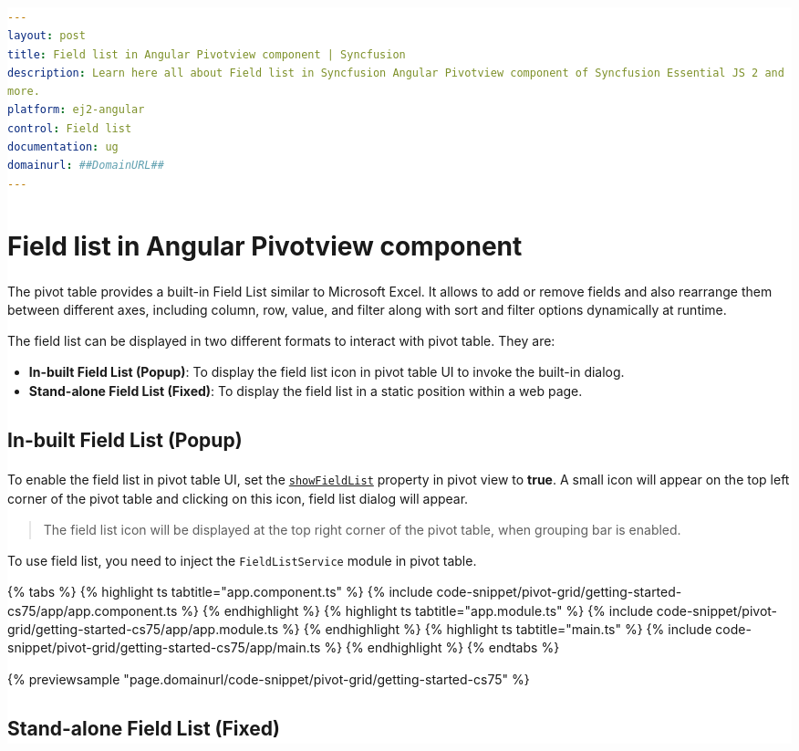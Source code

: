 ```yaml
---
layout: post
title: Field list in Angular Pivotview component | Syncfusion
description: Learn here all about Field list in Syncfusion Angular Pivotview component of Syncfusion Essential JS 2 and more.
platform: ej2-angular
control: Field list 
documentation: ug
domainurl: ##DomainURL##
---
```


# Field list in Angular Pivotview component

The pivot table provides a built-in Field List similar to Microsoft Excel. It allows to add or remove fields and also rearrange them between different axes, including column, row, value, and filter along with sort and filter options dynamically at runtime.

The field list can be displayed in two different formats to interact with pivot table. They are:

* **In-built Field List (Popup)**: To display the field list icon in pivot table UI to invoke the built-in dialog.
* **Stand-alone Field List (Fixed)**: To display the field list in a static position within a web page.

## In-built Field List (Popup)

To enable the field list in pivot table UI, set the [`showFieldList`](https://ej2.syncfusion.com/angular/documentation/api/pivotview#showfieldlist) property in pivot view to **true**. A small icon will appear on the top left corner of the pivot table and clicking on this icon, field list dialog will appear.

> The field list icon will be displayed at the top right corner of the pivot table, when grouping bar is enabled.

To use field list, you need to inject the `FieldListService` module in pivot table.

{% tabs %}
{% highlight ts tabtitle="app.component.ts" %}
{% include code-snippet/pivot-grid/getting-started-cs75/app/app.component.ts %}
{% endhighlight %}
{% highlight ts tabtitle="app.module.ts" %}
{% include code-snippet/pivot-grid/getting-started-cs75/app/app.module.ts %}
{% endhighlight %}
{% highlight ts tabtitle="main.ts" %}
{% include code-snippet/pivot-grid/getting-started-cs75/app/main.ts %}
{% endhighlight %}
{% endtabs %}
  
{% previewsample "page.domainurl/code-snippet/pivot-grid/getting-started-cs75" %}

## Stand-alone Field List (Fixed)
